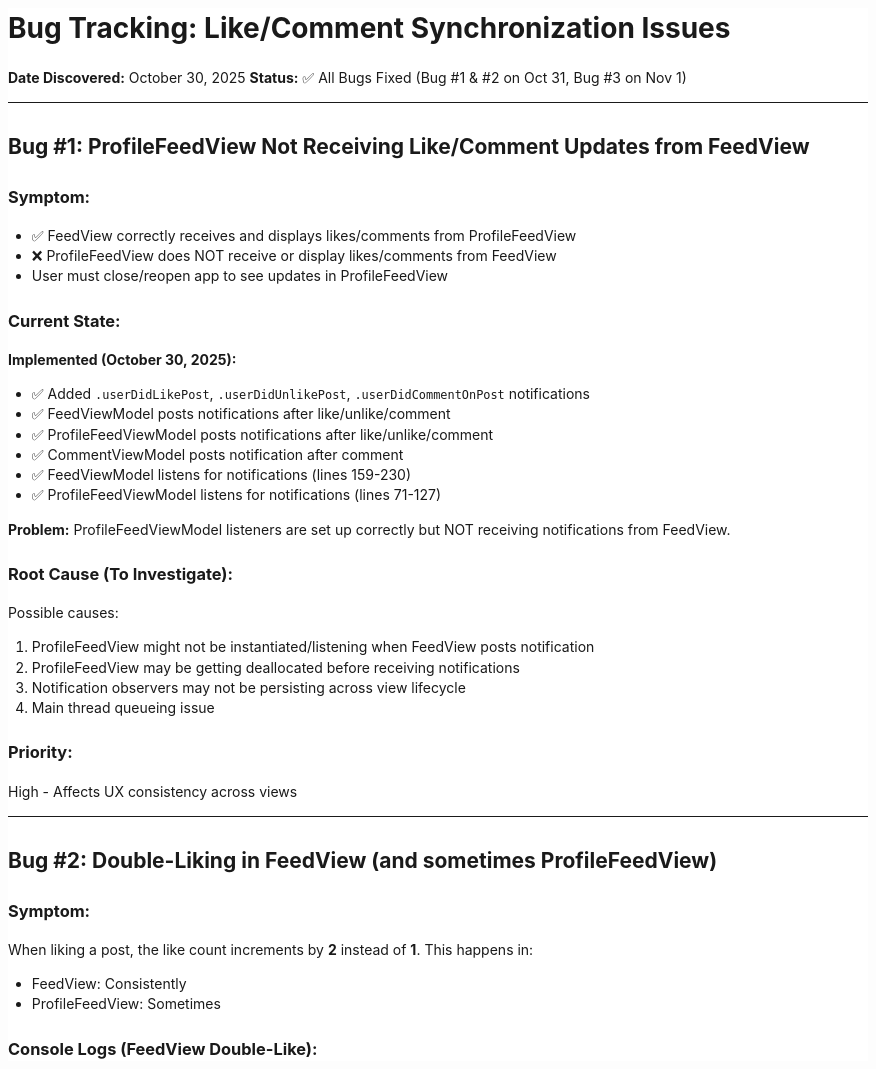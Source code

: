 # Bug Tracking: Like/Comment Synchronization Issues

**Date Discovered:** October 30, 2025
**Status:** ✅ All Bugs Fixed (Bug #1 & #2 on Oct 31, Bug #3 on Nov 1)

---

## Bug #1: ProfileFeedView Not Receiving Like/Comment Updates from FeedView

### Symptom:
- ✅ FeedView correctly receives and displays likes/comments from ProfileFeedView
- ❌ ProfileFeedView does NOT receive or display likes/comments from FeedView
- User must close/reopen app to see updates in ProfileFeedView

### Current State:
**Implemented (October 30, 2025):**
- ✅ Added `.userDidLikePost`, `.userDidUnlikePost`, `.userDidCommentOnPost` notifications
- ✅ FeedViewModel posts notifications after like/unlike/comment
- ✅ ProfileFeedViewModel posts notifications after like/unlike/comment
- ✅ CommentViewModel posts notification after comment
- ✅ FeedViewModel listens for notifications (lines 159-230)
- ✅ ProfileFeedViewModel listens for notifications (lines 71-127)

**Problem:**
ProfileFeedViewModel listeners are set up correctly but NOT receiving notifications from FeedView.

### Root Cause (To Investigate):
Possible causes:
1. ProfileFeedView might not be instantiated/listening when FeedView posts notification
2. ProfileFeedView may be getting deallocated before receiving notifications
3. Notification observers may not be persisting across view lifecycle
4. Main thread queueing issue

### Priority:
High - Affects UX consistency across views

---

## Bug #2: Double-Liking in FeedView (and sometimes ProfileFeedView)

### Symptom:
When liking a post, the like count increments by **2** instead of **1**. This happens in:
- FeedView: Consistently
- ProfileFeedView: Sometimes

### Console Logs (FeedView Double-Like):
